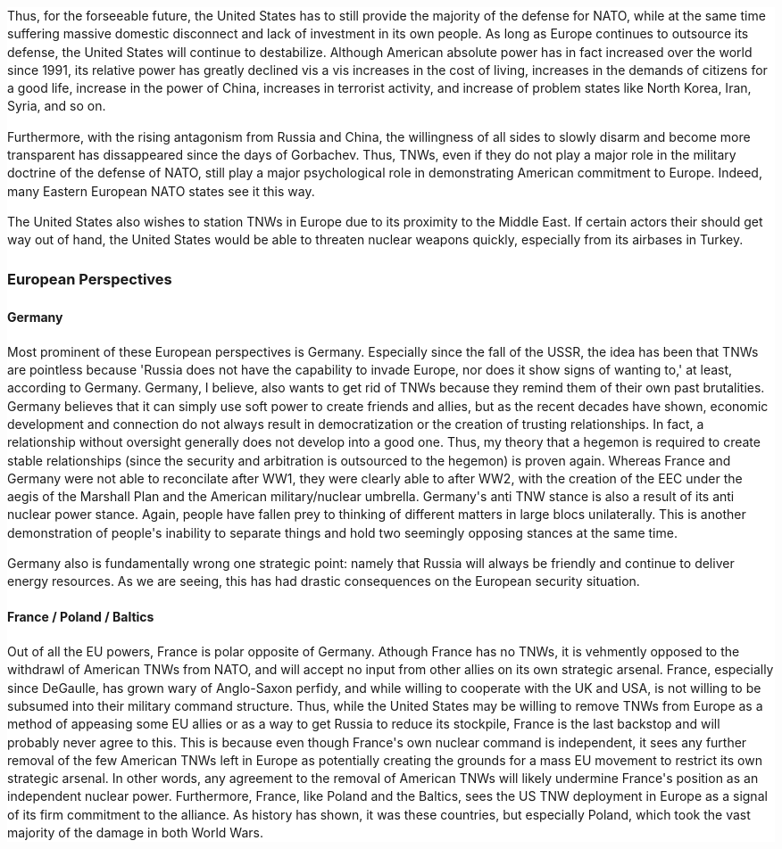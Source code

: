 Thus, for the forseeable future, the United States has to still provide the majority of the defense for NATO, while at the same time suffering massive domestic disconnect and lack of investment in its own people. As long as Europe continues to outsource its defense, the United States will continue to destabilize. Although American absolute power has in fact increased over the world since 1991, its relative power has greatly declined vis a vis increases in the cost of living, increases in the demands of citizens for a good life, increase in the power of China, increases in terrorist activity, and increase of problem states like North Korea, Iran, Syria, and so on. 

Furthermore, with the rising antagonism from Russia and China, the willingness of all sides to slowly disarm and become more transparent has dissappeared since the days of Gorbachev. Thus, TNWs, even if they do not play a major role in the military doctrine of the defense of NATO, still play a major psychological role in demonstrating American commitment to Europe. Indeed, many Eastern European NATO states see it this way. 

The United States also wishes to station TNWs in Europe due to its proximity to the Middle East. If certain actors their should get way out of hand, the United States would be able to threaten nuclear weapons quickly, especially from its airbases in Turkey. 

### European Perspectives
#### Germany
Most prominent of these European perspectives is Germany. Especially since the fall of the USSR, the idea has been that TNWs are pointless because 'Russia does not have the capability to invade Europe, nor does it show signs of wanting to,' at least, according to Germany. Germany, I believe, also wants to get rid of TNWs because they remind them of their own past brutalities. Germany believes that it can simply use soft power to create friends and allies, but as the recent decades have shown, economic development and connection do not always result in democratization or the creation of trusting relationships. In fact, a relationship without oversight generally does not develop into a good one. Thus, my theory that a hegemon is required to create stable relationships (since the security and arbitration is outsourced to the hegemon) is proven again. Whereas France and Germany were not able to reconcilate after WW1, they were clearly able to after WW2, with the creation of the EEC under the aegis of the Marshall Plan and the American military/nuclear umbrella. Germany's anti TNW stance is also a result of its anti nuclear power stance. Again, people have fallen prey to thinking of different matters in large blocs unilaterally. This is another demonstration of people's inability to separate things and hold two seemingly opposing stances at the same time. 

Germany also is fundamentally wrong one strategic point: namely that Russia will always be friendly and continue to deliver energy resources. As we are seeing, this has had drastic consequences on the European security situation. 

#### France / Poland / Baltics
Out of all the EU powers, France is polar opposite of Germany. Athough France has no TNWs, it is vehmently opposed to the withdrawl of American TNWs from NATO, and will accept no input from other allies on its own strategic arsenal. France, especially since DeGaulle, has grown wary of Anglo-Saxon perfidy, and while willing to cooperate with the UK and USA, is not willing to be subsumed into their military command structure. Thus, while the United States may be willing to remove TNWs from Europe as a method of appeasing some EU allies or as a way to get Russia to reduce its stockpile, France is the last backstop and will probably never agree to this. This is because even though France's own nuclear command is independent, it sees any further removal of the few American TNWs left in Europe as potentially creating the grounds for a mass EU movement to restrict its own strategic arsenal. In other words, any agreement to the removal of American TNWs will likely undermine France's position as an independent nuclear power. Furthermore, France, like Poland and the Baltics, sees the US TNW deployment in Europe as a signal of its firm commitment to the alliance. As history has shown, it was these countries, but especially Poland, which took the vast majority of the damage in both World Wars. 
